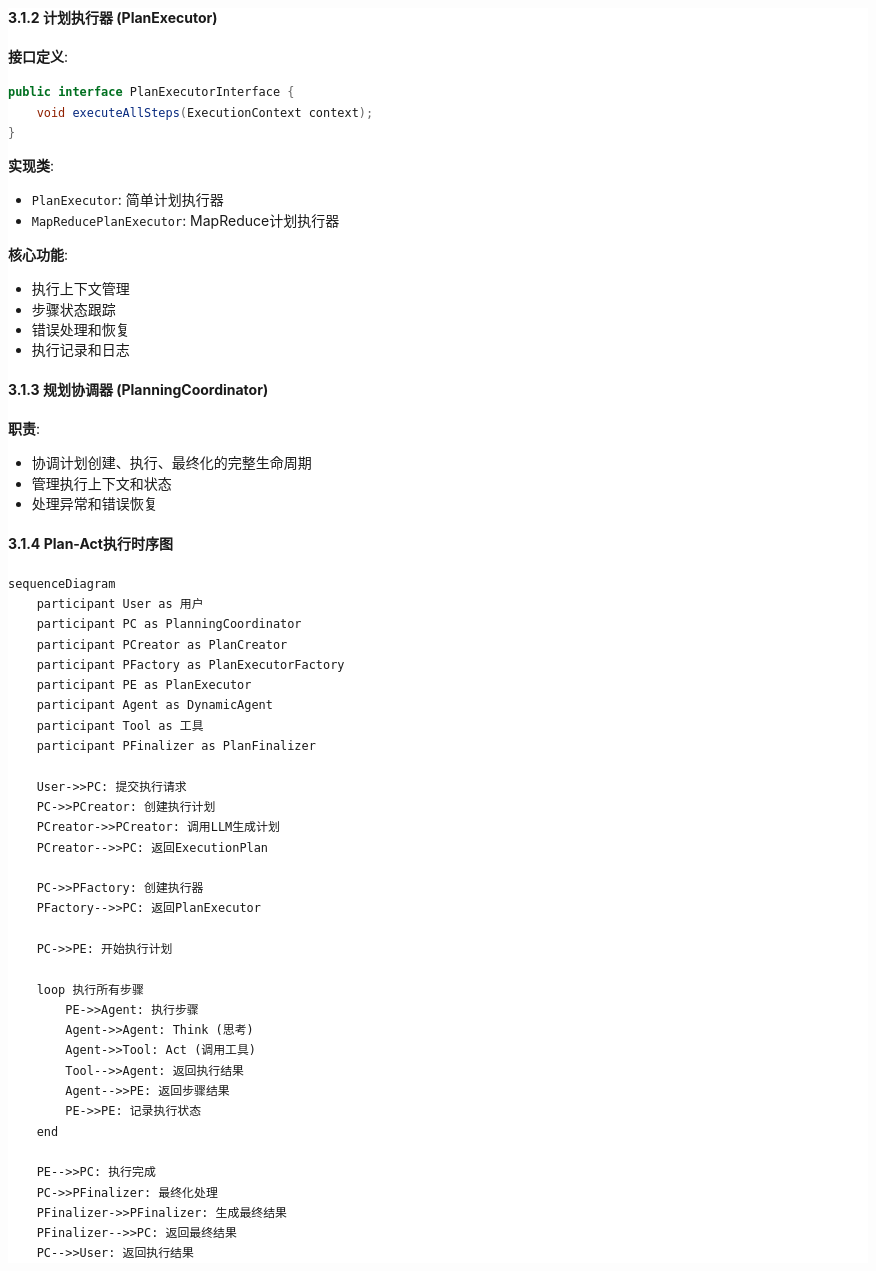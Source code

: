#### 3.1.2 计划执行器 (PlanExecutor)

**接口定义**:
```java
public interface PlanExecutorInterface {
    void executeAllSteps(ExecutionContext context);
}
```

**实现类**:
- `PlanExecutor`: 简单计划执行器
- `MapReducePlanExecutor`: MapReduce计划执行器

**核心功能**:
- 执行上下文管理
- 步骤状态跟踪
- 错误处理和恢复
- 执行记录和日志

#### 3.1.3 规划协调器 (PlanningCoordinator)

**职责**:
- 协调计划创建、执行、最终化的完整生命周期
- 管理执行上下文和状态
- 处理异常和错误恢复

#### 3.1.4 Plan-Act执行时序图

```mermaid
sequenceDiagram
    participant User as 用户
    participant PC as PlanningCoordinator
    participant PCreator as PlanCreator
    participant PFactory as PlanExecutorFactory
    participant PE as PlanExecutor
    participant Agent as DynamicAgent
    participant Tool as 工具
    participant PFinalizer as PlanFinalizer
    
    User->>PC: 提交执行请求
    PC->>PCreator: 创建执行计划
    PCreator->>PCreator: 调用LLM生成计划
    PCreator-->>PC: 返回ExecutionPlan
    
    PC->>PFactory: 创建执行器
    PFactory-->>PC: 返回PlanExecutor
    
    PC->>PE: 开始执行计划
    
    loop 执行所有步骤
        PE->>Agent: 执行步骤
        Agent->>Agent: Think (思考)
        Agent->>Tool: Act (调用工具)
        Tool-->>Agent: 返回执行结果
        Agent-->>PE: 返回步骤结果
        PE->>PE: 记录执行状态
    end
    
    PE-->>PC: 执行完成
    PC->>PFinalizer: 最终化处理
    PFinalizer->>PFinalizer: 生成最终结果
    PFinalizer-->>PC: 返回最终结果
    PC-->>User: 返回执行结果
```
